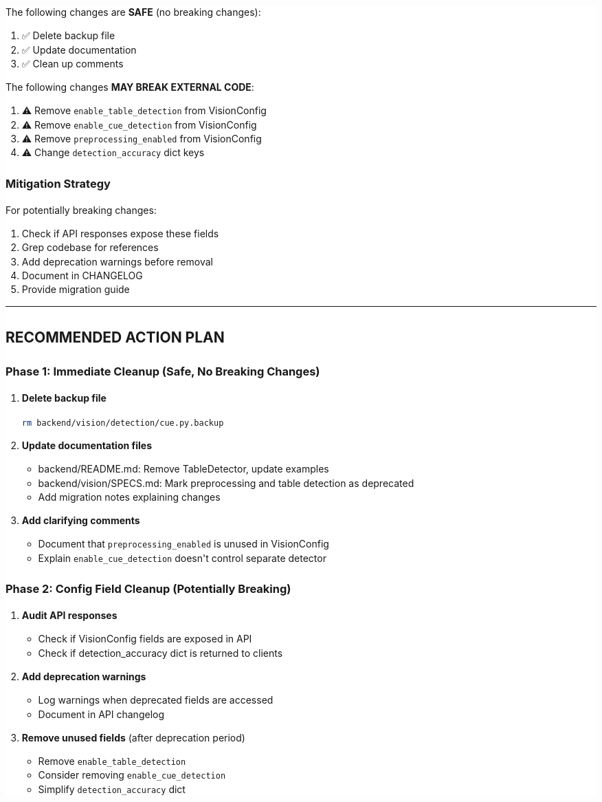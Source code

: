 The following changes are **SAFE** (no breaking changes):
1. ✅ Delete backup file
2. ✅ Update documentation
3. ✅ Clean up comments

The following changes **MAY BREAK EXTERNAL CODE**:
1. ⚠️ Remove `enable_table_detection` from VisionConfig
2. ⚠️ Remove `enable_cue_detection` from VisionConfig
3. ⚠️ Remove `preprocessing_enabled` from VisionConfig
4. ⚠️ Change `detection_accuracy` dict keys

### Mitigation Strategy

For potentially breaking changes:
1. Check if API responses expose these fields
2. Grep codebase for references
3. Add deprecation warnings before removal
4. Document in CHANGELOG
5. Provide migration guide

---

## RECOMMENDED ACTION PLAN

### Phase 1: Immediate Cleanup (Safe, No Breaking Changes)

1. **Delete backup file**
   ```bash
   rm backend/vision/detection/cue.py.backup
   ```

2. **Update documentation files**
   - backend/README.md: Remove TableDetector, update examples
   - backend/vision/SPECS.md: Mark preprocessing and table detection as deprecated
   - Add migration notes explaining changes

3. **Add clarifying comments**
   - Document that `preprocessing_enabled` is unused in VisionConfig
   - Explain `enable_cue_detection` doesn't control separate detector

### Phase 2: Config Field Cleanup (Potentially Breaking)

1. **Audit API responses**
   - Check if VisionConfig fields are exposed in API
   - Check if detection_accuracy dict is returned to clients

2. **Add deprecation warnings**
   - Log warnings when deprecated fields are accessed
   - Document in API changelog

3. **Remove unused fields** (after deprecation period)
   - Remove `enable_table_detection`
   - Consider removing `enable_cue_detection`
   - Simplify `detection_accuracy` dict
